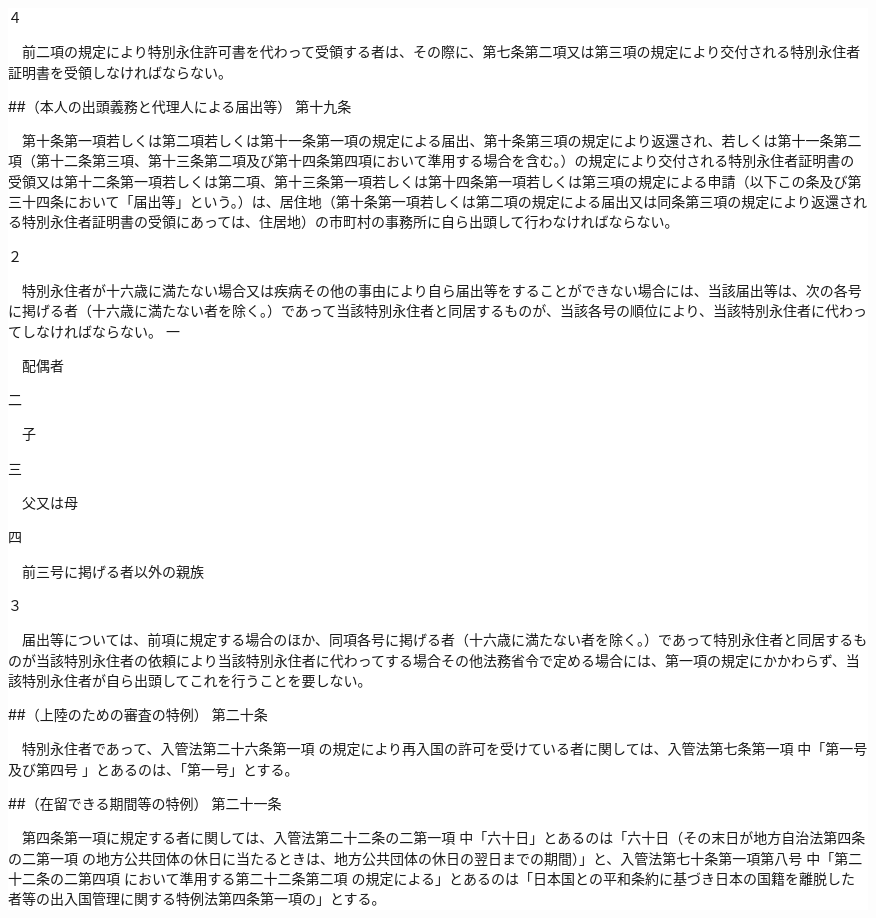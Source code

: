 ４

　前二項の規定により特別永住許可書を代わって受領する者は、その際に、第七条第二項又は第三項の規定により交付される特別永住者証明書を受領しなければならない。



##（本人の出頭義務と代理人による届出等）
第十九条

　第十条第一項若しくは第二項若しくは第十一条第一項の規定による届出、第十条第三項の規定により返還され、若しくは第十一条第二項（第十二条第三項、第十三条第二項及び第十四条第四項において準用する場合を含む。）の規定により交付される特別永住者証明書の受領又は第十二条第一項若しくは第二項、第十三条第一項若しくは第十四条第一項若しくは第三項の規定による申請（以下この条及び第三十四条において「届出等」という。）は、居住地（第十条第一項若しくは第二項の規定による届出又は同条第三項の規定により返還される特別永住者証明書の受領にあっては、住居地）の市町村の事務所に自ら出頭して行わなければならない。

２

　特別永住者が十六歳に満たない場合又は疾病その他の事由により自ら届出等をすることができない場合には、当該届出等は、次の各号に掲げる者（十六歳に満たない者を除く。）であって当該特別永住者と同居するものが、当該各号の順位により、当該特別永住者に代わってしなければならない。
一

　配偶者

二

　子

三

　父又は母

四

　前三号に掲げる者以外の親族


３

　届出等については、前項に規定する場合のほか、同項各号に掲げる者（十六歳に満たない者を除く。）であって特別永住者と同居するものが当該特別永住者の依頼により当該特別永住者に代わってする場合その他法務省令で定める場合には、第一項の規定にかかわらず、当該特別永住者が自ら出頭してこれを行うことを要しない。



##（上陸のための審査の特例）
第二十条

　特別永住者であって、入管法第二十六条第一項
の規定により再入国の許可を受けている者に関しては、入管法第七条第一項
中「第一号
及び第四号
」とあるのは、「第一号」とする。



##（在留できる期間等の特例）
第二十一条

　第四条第一項に規定する者に関しては、入管法第二十二条の二第一項
中「六十日」とあるのは「六十日（その末日が地方自治法第四条の二第一項
の地方公共団体の休日に当たるときは、地方公共団体の休日の翌日までの期間）」と、入管法第七十条第一項第八号
中「第二十二条の二第四項
において準用する第二十二条第二項
の規定による」とあるのは「日本国との平和条約に基づき日本の国籍を離脱した者等の出入国管理に関する特例法第四条第一項の」とする。

